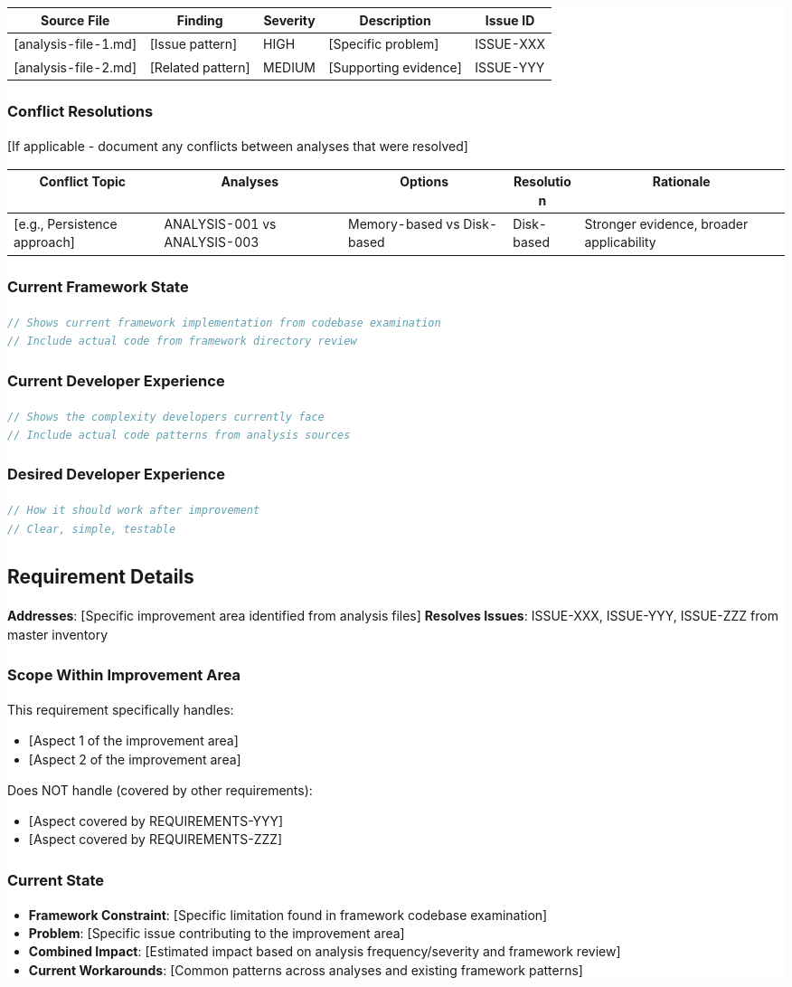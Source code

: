 | Source File | Finding | Severity | Description | Issue ID |
|-------------|---------|-----------|-------------|----------|
| [analysis-file-1.md] | [Issue pattern] | HIGH | [Specific problem] | ISSUE-XXX |
| [analysis-file-2.md] | [Related pattern] | MEDIUM | [Supporting evidence] | ISSUE-YYY |

### Conflict Resolutions
[If applicable - document any conflicts between analyses that were resolved]

| Conflict Topic | Analyses | Options | Resolution | Rationale |
|----------------|----------|---------|------------|------------|
| [e.g., Persistence approach] | ANALYSIS-001 vs ANALYSIS-003 | Memory-based vs Disk-based | Disk-based | Stronger evidence, broader applicability |

### Current Framework State
```swift
// Shows current framework implementation from codebase examination
// Include actual code from framework directory review
```

### Current Developer Experience
```swift
// Shows the complexity developers currently face
// Include actual code patterns from analysis sources
```

### Desired Developer Experience
```swift
// How it should work after improvement
// Clear, simple, testable
```

## Requirement Details

**Addresses**: [Specific improvement area identified from analysis files]
**Resolves Issues**: ISSUE-XXX, ISSUE-YYY, ISSUE-ZZZ from master inventory

### Scope Within Improvement Area
This requirement specifically handles:
- [Aspect 1 of the improvement area]
- [Aspect 2 of the improvement area]

Does NOT handle (covered by other requirements):
- [Aspect covered by REQUIREMENTS-YYY]
- [Aspect covered by REQUIREMENTS-ZZZ]

### Current State
- **Framework Constraint**: [Specific limitation found in framework codebase examination]
- **Problem**: [Specific issue contributing to the improvement area]
- **Combined Impact**: [Estimated impact based on analysis frequency/severity and framework review]
- **Current Workarounds**: [Common patterns across analyses and existing framework patterns]
